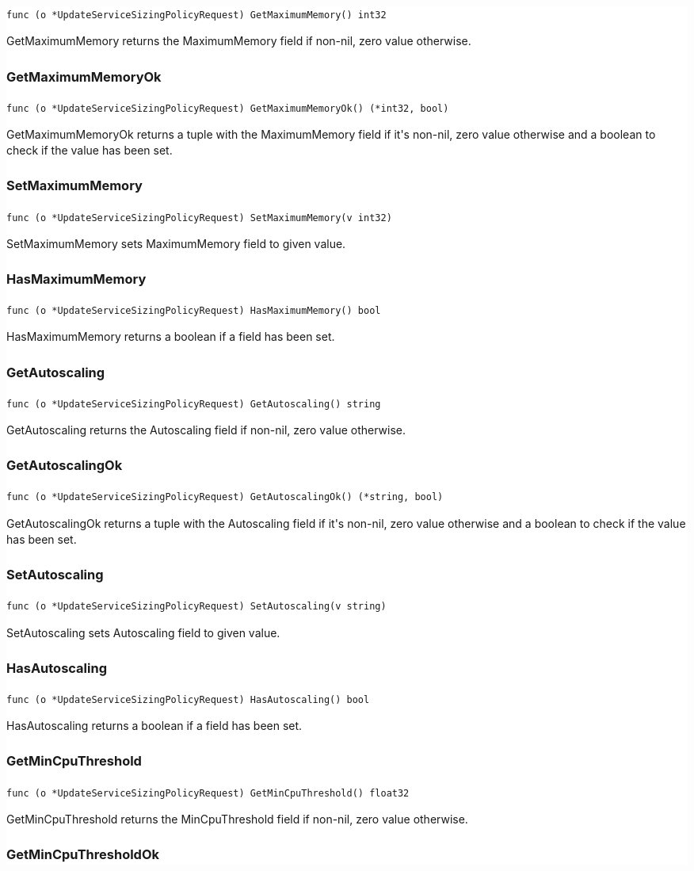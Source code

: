 `func (o *UpdateServiceSizingPolicyRequest) GetMaximumMemory() int32`

GetMaximumMemory returns the MaximumMemory field if non-nil, zero value otherwise.

### GetMaximumMemoryOk

`func (o *UpdateServiceSizingPolicyRequest) GetMaximumMemoryOk() (*int32, bool)`

GetMaximumMemoryOk returns a tuple with the MaximumMemory field if it's non-nil, zero value otherwise
and a boolean to check if the value has been set.

### SetMaximumMemory

`func (o *UpdateServiceSizingPolicyRequest) SetMaximumMemory(v int32)`

SetMaximumMemory sets MaximumMemory field to given value.

### HasMaximumMemory

`func (o *UpdateServiceSizingPolicyRequest) HasMaximumMemory() bool`

HasMaximumMemory returns a boolean if a field has been set.

### GetAutoscaling

`func (o *UpdateServiceSizingPolicyRequest) GetAutoscaling() string`

GetAutoscaling returns the Autoscaling field if non-nil, zero value otherwise.

### GetAutoscalingOk

`func (o *UpdateServiceSizingPolicyRequest) GetAutoscalingOk() (*string, bool)`

GetAutoscalingOk returns a tuple with the Autoscaling field if it's non-nil, zero value otherwise
and a boolean to check if the value has been set.

### SetAutoscaling

`func (o *UpdateServiceSizingPolicyRequest) SetAutoscaling(v string)`

SetAutoscaling sets Autoscaling field to given value.

### HasAutoscaling

`func (o *UpdateServiceSizingPolicyRequest) HasAutoscaling() bool`

HasAutoscaling returns a boolean if a field has been set.

### GetMinCpuThreshold

`func (o *UpdateServiceSizingPolicyRequest) GetMinCpuThreshold() float32`

GetMinCpuThreshold returns the MinCpuThreshold field if non-nil, zero value otherwise.

### GetMinCpuThresholdOk
